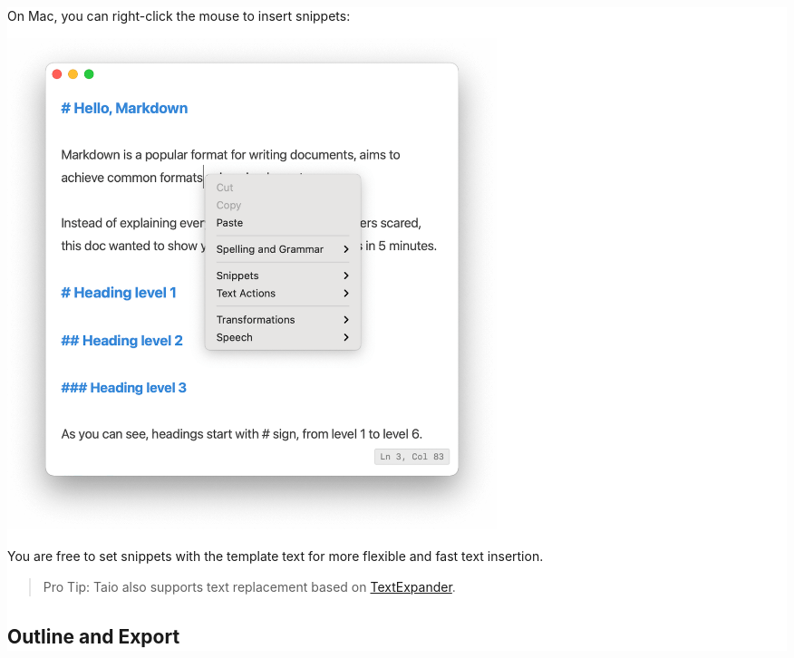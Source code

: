 
On Mac, you can right-click the mouse to insert snippets:

<img src="../quick-start/assets/IMG_19.png" width="540" />

You are free to set snippets with the template text for more flexible and fast text insertion.

> Pro Tip: Taio also supports text replacement based on [TextExpander](https://textexpander.com/).

## Outline and Export
